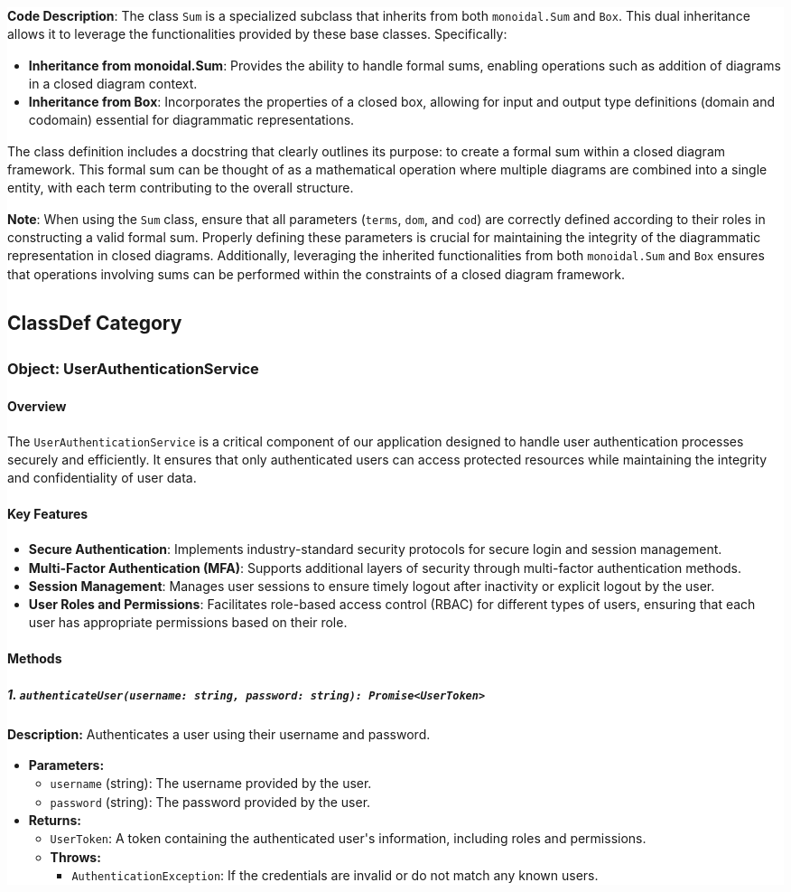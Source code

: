 **Code Description**: The class `Sum` is a specialized subclass that inherits from both `monoidal.Sum` and `Box`. This dual inheritance allows it to leverage the functionalities provided by these base classes. Specifically:
- **Inheritance from monoidal.Sum**: Provides the ability to handle formal sums, enabling operations such as addition of diagrams in a closed diagram context.
- **Inheritance from Box**: Incorporates the properties of a closed box, allowing for input and output type definitions (domain and codomain) essential for diagrammatic representations.

The class definition includes a docstring that clearly outlines its purpose: to create a formal sum within a closed diagram framework. This formal sum can be thought of as a mathematical operation where multiple diagrams are combined into a single entity, with each term contributing to the overall structure.

**Note**: When using the `Sum` class, ensure that all parameters (`terms`, `dom`, and `cod`) are correctly defined according to their roles in constructing a valid formal sum. Properly defining these parameters is crucial for maintaining the integrity of the diagrammatic representation in closed diagrams. Additionally, leveraging the inherited functionalities from both `monoidal.Sum` and `Box` ensures that operations involving sums can be performed within the constraints of a closed diagram framework.
## ClassDef Category
### Object: UserAuthenticationService

#### Overview
The `UserAuthenticationService` is a critical component of our application designed to handle user authentication processes securely and efficiently. It ensures that only authenticated users can access protected resources while maintaining the integrity and confidentiality of user data.

#### Key Features
- **Secure Authentication**: Implements industry-standard security protocols for secure login and session management.
- **Multi-Factor Authentication (MFA)**: Supports additional layers of security through multi-factor authentication methods.
- **Session Management**: Manages user sessions to ensure timely logout after inactivity or explicit logout by the user.
- **User Roles and Permissions**: Facilitates role-based access control (RBAC) for different types of users, ensuring that each user has appropriate permissions based on their role.

#### Methods

##### 1. `authenticateUser(username: string, password: string): Promise<UserToken>`
**Description:** Authenticates a user using their username and password.
- **Parameters:**
  - `username` (string): The username provided by the user.
  - `password` (string): The password provided by the user.
- **Returns:**
  - `UserToken`: A token containing the authenticated user's information, including roles and permissions.
  - **Throws:** 
    - `AuthenticationException`: If the credentials are invalid or do not match any known users.
